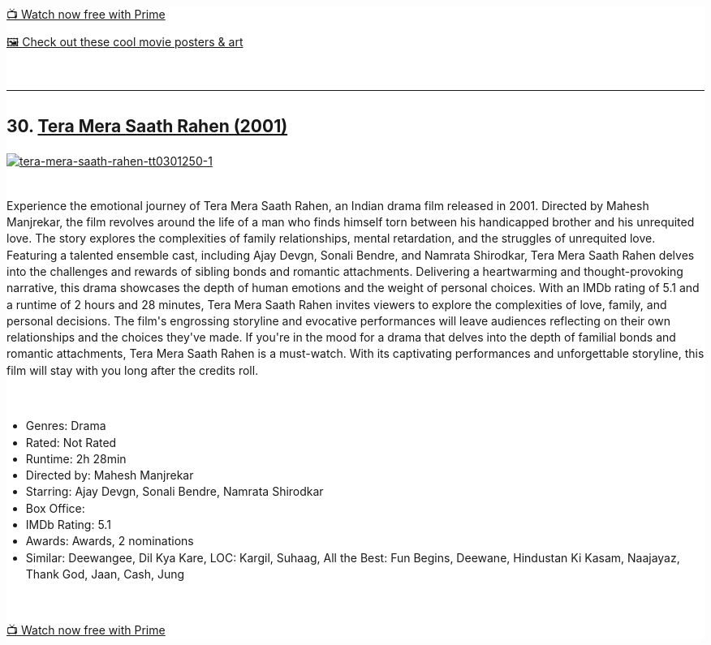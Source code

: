 [📺 Watch now free with Prime](https://serp.ly/@serpmovies/amazon/amazon-prime?utm_source=serp.media&utm_medium=website&utm_campaign=%40serpmedia&utm_content=amazon-prime&utm_term=-watch-now-free-with-prime)

[🖼️ Check out these cool movie posters & art](https://serp.ly/@serpmovies/amazon/lajja-2001-poster?utm_source=serp.media&utm_medium=website&utm_campaign=%40serpmedia&utm_content=lajja-2001-poster&utm_term=-check-out-these-cool-movie-posters-art)

<br>
<hr>

## 30. [Tera Mera Saath Rahen (2001)](https://serp.ly/@serpmovies/amazon/tera-mera-saath-rahen-2001?utm_source=serp.media&utm_medium=website&utm_campaign=%40serpmedia&utm_content=tera-mera-saath-rahen-2001&utm_term=tera-mera-saath-rahen-2001)

<div class="image"><a href="https://serp.ly/@serpmovies/amazon/tera-mera-saath-rahen-2001?utm_source=serp.media&amp;utm_medium=website&amp;utm_campaign=%40serpmedia&amp;utm_content=tera-mera-saath-rahen-2001&amp;utm_term=tera-mera-saath-rahen-2001"><img alt="tera-mera-saath-rahen-tt0301250-1" src="https://imagedelivery.net/vy2bglCGN6hEeWOnSe2c7A/tera-mera-saath-rahen-tt0301250-1/h=600"/></a></div>

<br>

Experience the emotional journey of Tera Mera Saath Rahen, an Indian drama film released in 2001. Directed by Mahesh Manjrekar, the film revolves around the life of a man who finds himself torn between his handicapped brother and his unrequited love. The story explores the complexities of family relationships, mental retardation, and the struggles of unrequited love. Featuring a talented ensemble cast, including Ajay Devgn, Sonali Bendre, and Namrata Shirodkar, Tera Mera Saath Rahen delves into the challenges and rewards of sibling bonds and romantic attachments. Delivering a heartwarming and thought-provoking narrative, this drama showcases the depth of human emotions and the weight of personal choices. With an IMDb rating of 5.1 and a runtime of 2 hours and 28 minutes, Tera Mera Saath Rahen invites viewers to explore the complexities of love, family, and personal decisions. The film's engrossing storyline and evocative performances will leave audiences reflecting on their own relationships and the choices they've made. If you're in the mood for a drama that delves into the depth of familial bonds and romantic attachments, Tera Mera Saath Rahen is a must-watch. With its captivating performances and unforgettable storyline, this film will stay with you long after the credits roll. 



<br>

- Genres: Drama
- Rated: Not Rated
- Runtime: 2h 28min
- Directed by: Mahesh Manjrekar
- Starring: Ajay Devgn, Sonali Bendre, Namrata Shirodkar
- Box Office:
- IMDb Rating: 5.1
- Awards: Awards, 2 nominations
- Similar: Deewangee, Dil Kya Kare, LOC: Kargil, Suhaag, All the Best: Fun Begins, Deewane, Hindustan Ki Kasam, Naajayaz, Thank God, Jaan, Cash, Jung


<br>

[📺 Watch now free with Prime](https://serp.ly/@serpmovies/amazon/amazon-prime?utm_source=serp.media&utm_medium=website&utm_campaign=%40serpmedia&utm_content=amazon-prime&utm_term=-watch-now-free-with-prime)
